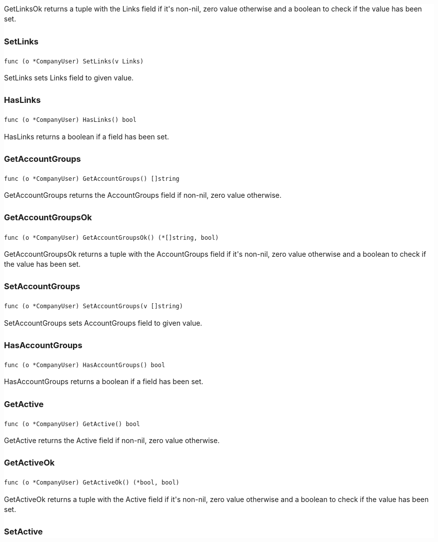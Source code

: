 GetLinksOk returns a tuple with the Links field if it's non-nil, zero value otherwise
and a boolean to check if the value has been set.

### SetLinks

`func (o *CompanyUser) SetLinks(v Links)`

SetLinks sets Links field to given value.

### HasLinks

`func (o *CompanyUser) HasLinks() bool`

HasLinks returns a boolean if a field has been set.

### GetAccountGroups

`func (o *CompanyUser) GetAccountGroups() []string`

GetAccountGroups returns the AccountGroups field if non-nil, zero value otherwise.

### GetAccountGroupsOk

`func (o *CompanyUser) GetAccountGroupsOk() (*[]string, bool)`

GetAccountGroupsOk returns a tuple with the AccountGroups field if it's non-nil, zero value otherwise
and a boolean to check if the value has been set.

### SetAccountGroups

`func (o *CompanyUser) SetAccountGroups(v []string)`

SetAccountGroups sets AccountGroups field to given value.

### HasAccountGroups

`func (o *CompanyUser) HasAccountGroups() bool`

HasAccountGroups returns a boolean if a field has been set.

### GetActive

`func (o *CompanyUser) GetActive() bool`

GetActive returns the Active field if non-nil, zero value otherwise.

### GetActiveOk

`func (o *CompanyUser) GetActiveOk() (*bool, bool)`

GetActiveOk returns a tuple with the Active field if it's non-nil, zero value otherwise
and a boolean to check if the value has been set.

### SetActive

